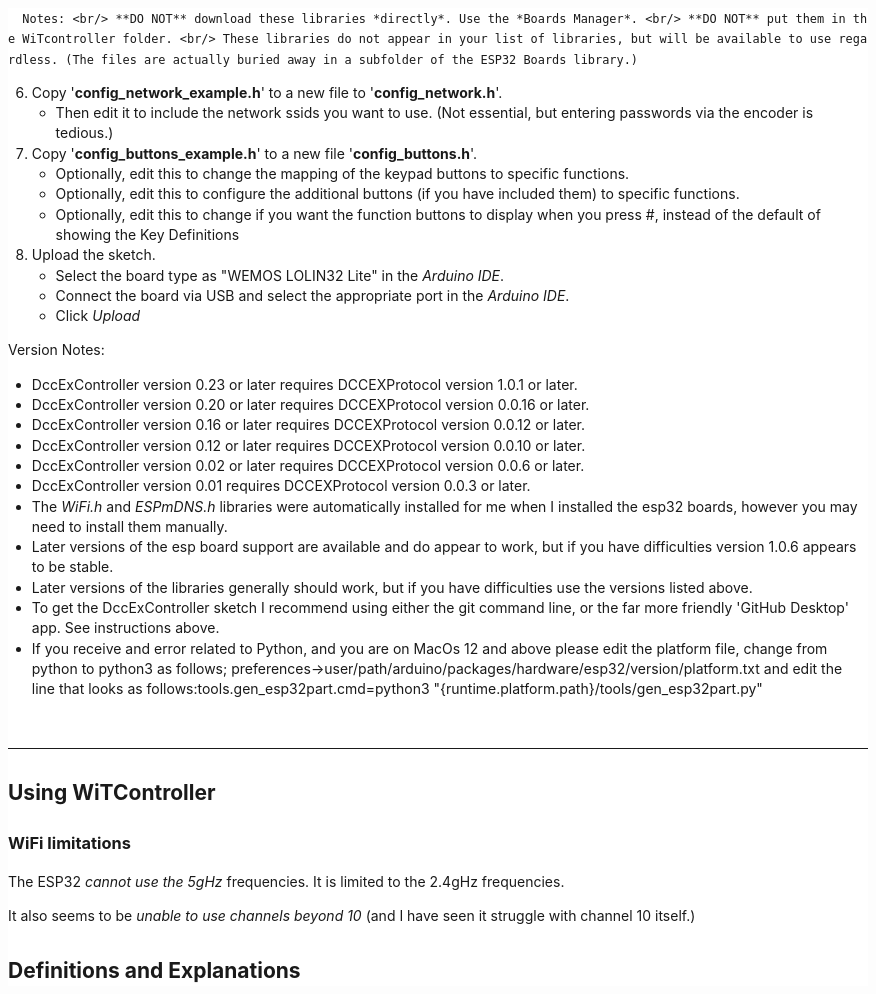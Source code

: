       Notes: <br/> **DO NOT** download these libraries *directly*. Use the *Boards Manager*. <br/> **DO NOT** put them in the WiTcontroller folder. <br/> These libraries do not appear in your list of libraries, but will be available to use regardless. (The files are actually buried away in a subfolder of the ESP32 Boards library.)

6. Copy '**config_network_example.h**' to a new file to '**config_network.h**'.
    * Then edit it to include the network ssids you want to use.  (Not essential, but entering passwords via the encoder is tedious.)
7. Copy '**config_buttons_example.h**' to a new file '**config_buttons.h**'.
    * Optionally, edit this to change the mapping of the keypad buttons to specific functions.
    * Optionally, edit this to configure the additional buttons (if you have included them) to specific functions.
    * Optionally, edit this to change if you want the function buttons to display when you press #, instead of the default of showing the Key Definitions
8. Upload the sketch.  
    * Select the board type as "WEMOS LOLIN32 Lite" in the *Arduino IDE*.
    * Connect the board via USB and select the appropriate port in the *Arduino IDE*.
    * Click *Upload* 

Version Notes: 
   * DccExController version 0.23 or later requires DCCEXProtocol version 1.0.1 or later.
   * DccExController version 0.20 or later requires DCCEXProtocol version 0.0.16 or later.
   * DccExController version 0.16 or later requires DCCEXProtocol version 0.0.12 or later.
   * DccExController version 0.12 or later requires DCCEXProtocol version 0.0.10 or later.
   * DccExController version 0.02 or later requires DCCEXProtocol version 0.0.6 or later.
   * DccExController version 0.01 requires DCCEXProtocol version 0.0.3 or later.
   * The *WiFi.h* and *ESPmDNS.h* libraries were automatically installed for me when I installed the esp32 boards, however you may need to install them manually.
   * Later versions of the esp board support are available and do appear to work, but if you have difficulties version 1.0.6 appears to be stable.
   * Later versions of the libraries generally should work, but if you have difficulties use the versions listed above.
   * To get the DccExController sketch I recommend using either the git command line, or the far more friendly 'GitHub Desktop' app.  See instructions above.
   * If you receive and error related to Python, and you are on MacOs 12 and above please edit the platform file, change from python to python3 as follows; preferences->user/path/arduino/packages/hardware/esp32/version/platform.txt and edit the line that looks as follows:tools.gen_esp32part.cmd=python3 "{runtime.platform.path}/tools/gen_esp32part.py"

<br/>

---

## Using WiTController

### WiFi limitations
 
The ESP32 *cannot use the 5gHz* frequencies.  It is limited to the 2.4gHz  frequencies. 
 
It also seems to be *unable to use channels beyond 10* (and I have seen it struggle with channel 10 itself.)

## Definitions and Explanations

